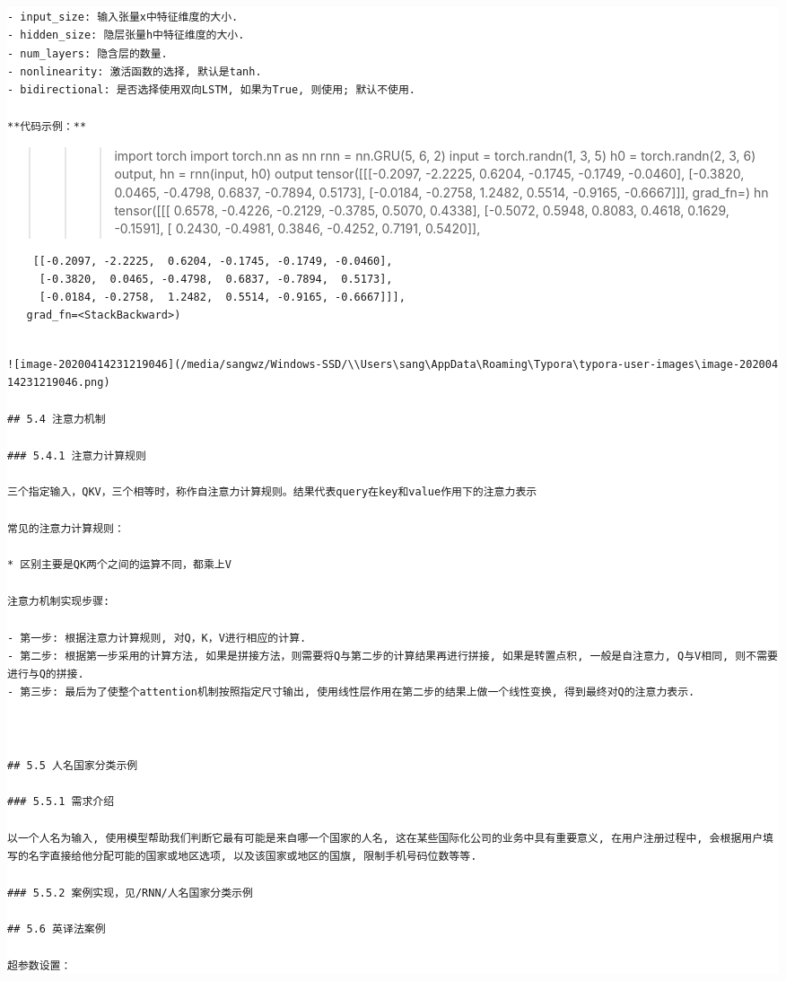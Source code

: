   ```
- input_size: 输入张量x中特征维度的大小.
- hidden_size: 隐层张量h中特征维度的大小.
- num_layers: 隐含层的数量.
- nonlinearity: 激活函数的选择, 默认是tanh.
- bidirectional: 是否选择使用双向LSTM, 如果为True, 则使用; 默认不使用.

**代码示例：**

```
>>> import torch
>>> import torch.nn as nn
>>> rnn = nn.GRU(5, 6, 2)
>>> input = torch.randn(1, 3, 5)
>>> h0 = torch.randn(2, 3, 6)
>>> output, hn = rnn(input, h0)
>>> output
tensor([[[-0.2097, -2.2225,  0.6204, -0.1745, -0.1749, -0.0460],
         [-0.3820,  0.0465, -0.4798,  0.6837, -0.7894,  0.5173],
         [-0.0184, -0.2758,  1.2482,  0.5514, -0.9165, -0.6667]]],
       grad_fn=<StackBackward>)
>>> hn
tensor([[[ 0.6578, -0.4226, -0.2129, -0.3785,  0.5070,  0.4338],
         [-0.5072,  0.5948,  0.8083,  0.4618,  0.1629, -0.1591],
         [ 0.2430, -0.4981,  0.3846, -0.4252,  0.7191,  0.5420]],

        [[-0.2097, -2.2225,  0.6204, -0.1745, -0.1749, -0.0460],
         [-0.3820,  0.0465, -0.4798,  0.6837, -0.7894,  0.5173],
         [-0.0184, -0.2758,  1.2482,  0.5514, -0.9165, -0.6667]]],
       grad_fn=<StackBackward>)
```

![image-20200414231219046](/media/sangwz/Windows-SSD/\\Users\sang\AppData\Roaming\Typora\typora-user-images\image-20200414231219046.png)

## 5.4 注意力机制

### 5.4.1 注意力计算规则

三个指定输入，QKV，三个相等时，称作自注意力计算规则。结果代表query在key和value作用下的注意力表示

常见的注意力计算规则：

* 区别主要是QK两个之间的运算不同，都乘上V

注意力机制实现步骤:

- 第一步: 根据注意力计算规则, 对Q，K，V进行相应的计算.
- 第二步: 根据第一步采用的计算方法, 如果是拼接方法，则需要将Q与第二步的计算结果再进行拼接, 如果是转置点积, 一般是自注意力, Q与V相同, 则不需要进行与Q的拼接.
- 第三步: 最后为了使整个attention机制按照指定尺寸输出, 使用线性层作用在第二步的结果上做一个线性变换, 得到最终对Q的注意力表示.



## 5.5 人名国家分类示例

### 5.5.1 需求介绍

以一个人名为输入, 使用模型帮助我们判断它最有可能是来自哪一个国家的人名, 这在某些国际化公司的业务中具有重要意义, 在用户注册过程中, 会根据用户填写的名字直接给他分配可能的国家或地区选项, 以及该国家或地区的国旗, 限制手机号码位数等等.

### 5.5.2 案例实现，见/RNN/人名国家分类示例

## 5.6 英译法案例

超参数设置：
```